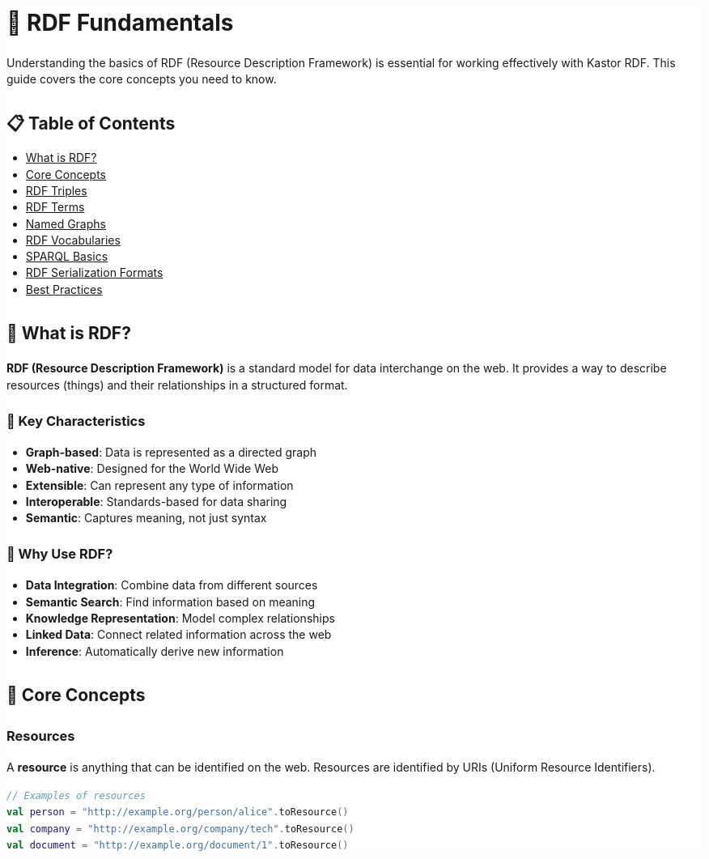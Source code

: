 # 📖 RDF Fundamentals

Understanding the basics of RDF (Resource Description Framework) is essential for working effectively with Kastor RDF. This guide covers the core concepts you need to know.

## 📋 Table of Contents

- [What is RDF?](#-what-is-rdf)
- [Core Concepts](#-core-concepts)
- [RDF Triples](#-rdf-triples)
- [RDF Terms](#-rdf-terms)
- [Named Graphs](#-named-graphs)
- [RDF Vocabularies](#-rdf-vocabularies)
- [SPARQL Basics](#-sparql-basics)
- [RDF Serialization Formats](#-rdf-serialization-formats)
- [Best Practices](#-best-practices)

## 🎯 What is RDF?

**RDF (Resource Description Framework)** is a standard model for data interchange on the web. It provides a way to describe resources (things) and their relationships in a structured format.

### 🌟 Key Characteristics

- **Graph-based**: Data is represented as a directed graph
- **Web-native**: Designed for the World Wide Web
- **Extensible**: Can represent any type of information
- **Interoperable**: Standards-based for data sharing
- **Semantic**: Captures meaning, not just syntax

### 🎯 Why Use RDF?

- **Data Integration**: Combine data from different sources
- **Semantic Search**: Find information based on meaning
- **Knowledge Representation**: Model complex relationships
- **Linked Data**: Connect related information across the web
- **Inference**: Automatically derive new information

## 🔧 Core Concepts

### Resources

A **resource** is anything that can be identified on the web. Resources are identified by URIs (Uniform Resource Identifiers).

```kotlin
// Examples of resources
val person = "http://example.org/person/alice".toResource()
val company = "http://example.org/company/tech".toResource()
val document = "http://example.org/document/1".toResource()
```
